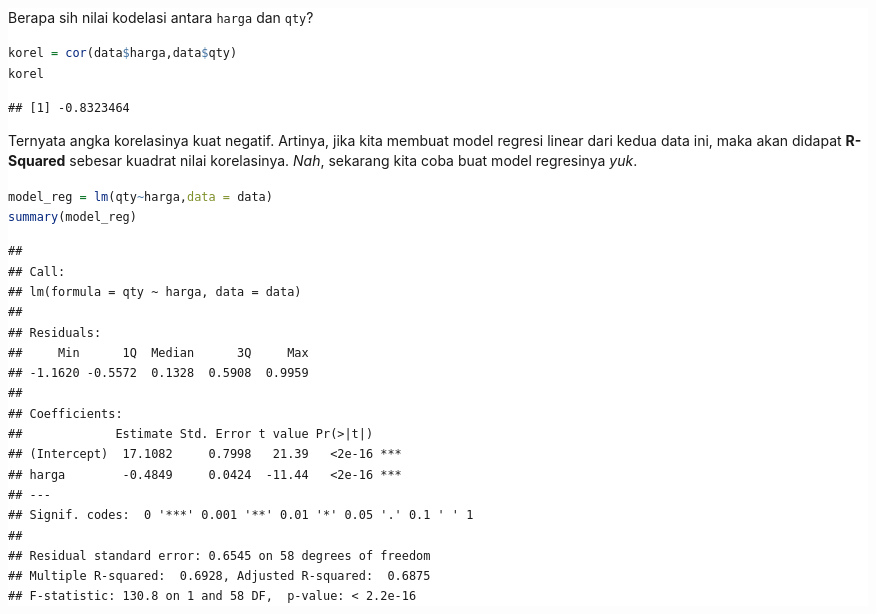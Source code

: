 Berapa sih nilai kodelasi antara `harga` dan `qty`?

``` r
korel = cor(data$harga,data$qty)
korel
```

    ## [1] -0.8323464

Ternyata angka korelasinya kuat negatif. Artinya, jika kita membuat
model regresi linear dari kedua data ini, maka akan didapat
**R-Squared** sebesar kuadrat nilai korelasinya. *Nah*, sekarang kita
coba buat model regresinya *yuk*.

``` r
model_reg = lm(qty~harga,data = data)
summary(model_reg)
```

    ## 
    ## Call:
    ## lm(formula = qty ~ harga, data = data)
    ## 
    ## Residuals:
    ##     Min      1Q  Median      3Q     Max 
    ## -1.1620 -0.5572  0.1328  0.5908  0.9959 
    ## 
    ## Coefficients:
    ##             Estimate Std. Error t value Pr(>|t|)    
    ## (Intercept)  17.1082     0.7998   21.39   <2e-16 ***
    ## harga        -0.4849     0.0424  -11.44   <2e-16 ***
    ## ---
    ## Signif. codes:  0 '***' 0.001 '**' 0.01 '*' 0.05 '.' 0.1 ' ' 1
    ## 
    ## Residual standard error: 0.6545 on 58 degrees of freedom
    ## Multiple R-squared:  0.6928, Adjusted R-squared:  0.6875 
    ## F-statistic: 130.8 on 1 and 58 DF,  p-value: < 2.2e-16
